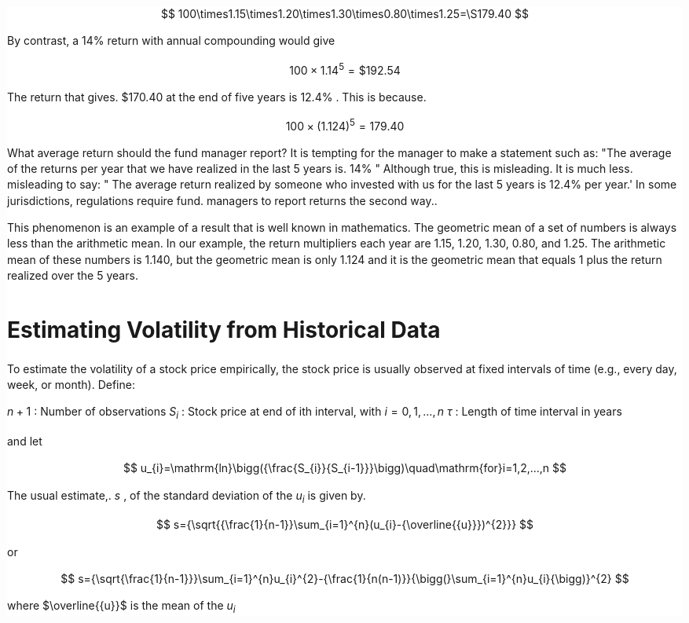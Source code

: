 $$
100\times1.15\times1.20\times1.30\times0.80\times1.25=\S179.40
$$  

By contrast, a $14\%$ return with annual compounding would give  

$$
100\times1.14^{5}=\$192.54
$$  

The return that gives. $\$170.40$ at the end of five years is $12.4\%$ . This is because.  

$$
100\times(1.124)^{5}=179.40
$$  

What average return should the fund manager report? It is tempting for the manager to make a statement such as: "The average of the returns per year that we have realized in the last 5 years is. $14\%$ " Although true, this is misleading. It is much less. misleading to say: " The average return realized by someone who invested with us for the last 5 years is $12.4\%$ per year.' In some jurisdictions, regulations require fund. managers to report returns the second way..  

This phenomenon is an example of a result that is well known in mathematics. The geometric mean of a set of numbers is always less than the arithmetic mean. In our example, the return multipliers each year are 1.15, 1.20, 1.30, 0.80, and 1.25. The arithmetic mean of these numbers is 1.140, but the geometric mean is only 1.124 and it is the geometric mean that equals 1 plus the return realized over the 5 years.  

# Estimating Volatility from Historical Data  

To estimate the volatility of a stock price empirically, the stock price is usually observed at fixed intervals of time (e.g., every day, week, or month). Define:  

$n+1$ : Number of observations $S_{i}$ : Stock price at end of ith interval, with $i=0,1,\ldots,n$ $\tau$ : Length of time interval in years  

and let  

$$
u_{i}=\mathrm{ln}\bigg({\frac{S_{i}}{S_{i-1}}}\bigg)\quad\mathrm{for}i=1,2,...,n
$$  

The usual estimate,. $s$ , of the standard deviation of the $u_{i}$ is given by.  

$$
s={\sqrt{{\frac{1}{n-1}}\sum_{i=1}^{n}(u_{i}-{\overline{{u}}})^{2}}}
$$  

or  

$$
s={\sqrt{\frac{1}{n-1}}}\sum_{i=1}^{n}u_{i}^{2}-{\frac{1}{n(n-1)}}{\bigg(}\sum_{i=1}^{n}u_{i}{\bigg)}^{2}
$$  

where $\overline{{u}}$ is the mean of the $u_{i}$  
